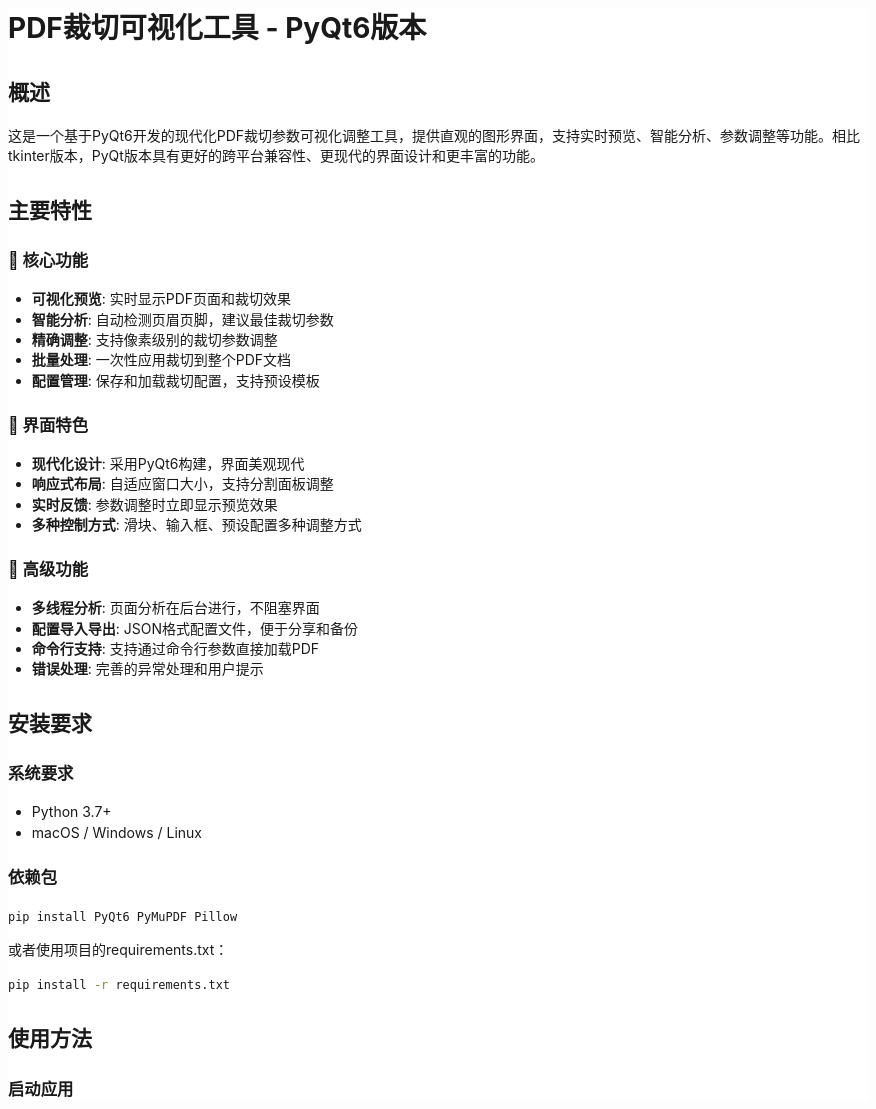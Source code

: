 # PDF裁切可视化工具 - PyQt6版本

## 概述

这是一个基于PyQt6开发的现代化PDF裁切参数可视化调整工具，提供直观的图形界面，支持实时预览、智能分析、参数调整等功能。相比tkinter版本，PyQt版本具有更好的跨平台兼容性、更现代的界面设计和更丰富的功能。

## 主要特性

### 🎯 核心功能
- **可视化预览**: 实时显示PDF页面和裁切效果
- **智能分析**: 自动检测页眉页脚，建议最佳裁切参数
- **精确调整**: 支持像素级别的裁切参数调整
- **批量处理**: 一次性应用裁切到整个PDF文档
- **配置管理**: 保存和加载裁切配置，支持预设模板

### 🎨 界面特色
- **现代化设计**: 采用PyQt6构建，界面美观现代
- **响应式布局**: 自适应窗口大小，支持分割面板调整
- **实时反馈**: 参数调整时立即显示预览效果
- **多种控制方式**: 滑块、输入框、预设配置多种调整方式

### 🔧 高级功能
- **多线程分析**: 页面分析在后台进行，不阻塞界面
- **配置导入导出**: JSON格式配置文件，便于分享和备份
- **命令行支持**: 支持通过命令行参数直接加载PDF
- **错误处理**: 完善的异常处理和用户提示

## 安装要求

### 系统要求
- Python 3.7+
- macOS / Windows / Linux

### 依赖包
```bash
pip install PyQt6 PyMuPDF Pillow
```

或者使用项目的requirements.txt：
```bash
pip install -r requirements.txt
```

## 使用方法

### 启动应用
